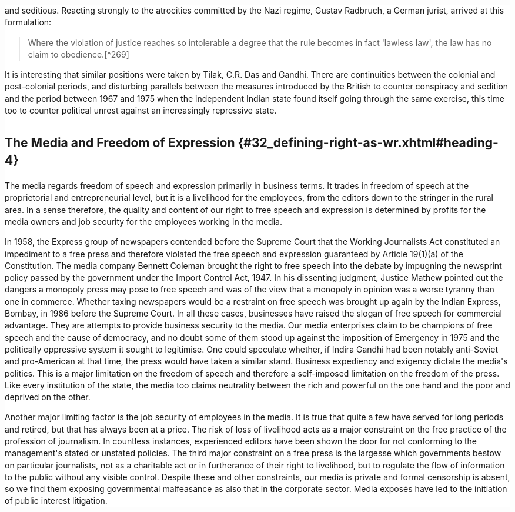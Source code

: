 and seditious. Reacting strongly to the atrocities committed by the Nazi
regime, Gustav Radbruch, a German jurist, arrived at this formulation:

> Where the violation of justice reaches so intolerable a degree that
> the rule becomes in fact 'lawless law', the law has no claim to
> obedience.[^269]

It is interesting that similar positions were taken by Tilak, C.R. Das
and Gandhi. There are continuities between the colonial and
post-colonial periods, and disturbing parallels between the measures
introduced by the British to counter conspiracy and sedition and the
period between 1967 and 1975 when the independent Indian state found
itself going through the same exercise, this time too to counter
political unrest against an increasingly repressive state.

## The Media and Freedom of Expression {#32_defining-right-as-wr.xhtml#heading-4}

The media regards freedom of speech and expression primarily in business
terms. It trades in freedom of speech at the proprietorial and
entrepreneurial level, but it is a livelihood for the employees, from
the editors down to the stringer in the rural area. In a sense
therefore, the quality and content of our right to free speech and
expression is determined by profits for the media owners and job
security for the employees working in the media.

In 1958, the Express group of newspapers contended before the Supreme
Court that the Working Journalists Act constituted an impediment to a
free press and therefore violated the free speech and expression
guaranteed by Article 19(1)(a) of the Constitution. The media company
Bennett Coleman brought the right to free speech into the debate by
impugning the newsprint policy passed by the government under the Import
Control Act, 1947. In his dissenting judgment, Justice Mathew pointed
out the dangers a monopoly press may pose to free speech and was of the
view that a monopoly in opinion was a worse tyranny than one in
commerce. Whether taxing newspapers would be a restraint on free speech
was brought up again by the Indian Express, Bombay, in 1986 before the
Supreme Court. In all these cases, businesses have raised the slogan of
free speech for commercial advantage. They are attempts to provide
business security to the media. Our media enterprises claim to be
champions of free speech and the cause of democracy, and no doubt some
of them stood up against the imposition of Emergency in 1975 and the
politically oppressive system it sought to legitimise. One could
speculate whether, if Indira Gandhi had been notably anti-Soviet and
pro-American at that time, the press would have taken a similar stand.
Business expediency and exigency dictate the media's politics. This is a
major limitation on the freedom of speech and therefore a self-imposed
limitation on the freedom of the press. Like every institution of the
state, the media too claims neutrality between the rich and powerful on
the one hand and the poor and deprived on the other.

Another major limiting factor is the job security of employees in the
media. It is true that quite a few have served for long periods and
retired, but that has always been at a price. The risk of loss of
livelihood acts as a major constraint on the free practice of the
profession of journalism. In countless instances, experienced editors
have been shown the door for not conforming to the management's stated
or unstated policies. The third major constraint on a free press is the
largesse which governments bestow on particular journalists, not as a
charitable act or in furtherance of their right to livelihood, but to
regulate the flow of information to the public without any visible
control. Despite these and other constraints, our media is private and
formal censorship is absent, so we find them exposing governmental
malfeasance as also that in the corporate sector. Media exposés have led
to the initiation of public interest litigation.
